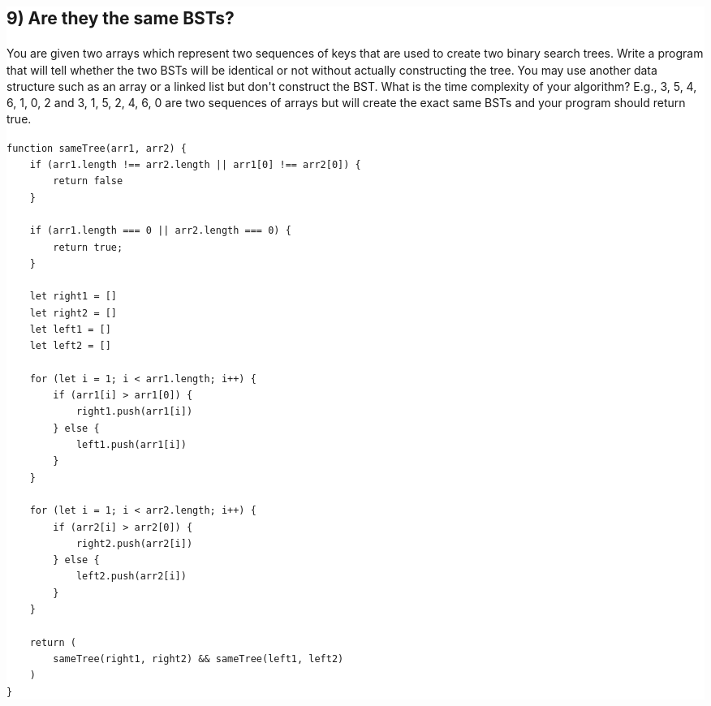 ## 9) Are they the same BSTs?

You are given two arrays which represent two sequences of keys that are used to create two binary search trees. Write a program that will tell whether the two BSTs will be identical or not without actually constructing the tree. You may use another data structure such as an array or a linked list but don't construct the BST. What is the time complexity of your algorithm? E.g., 3, 5, 4, 6, 1, 0, 2 and 3, 1, 5, 2, 4, 6, 0 are two sequences of arrays but will create the exact same BSTs and your program should return true.

````
function sameTree(arr1, arr2) {
    if (arr1.length !== arr2.length || arr1[0] !== arr2[0]) {
        return false
    }

    if (arr1.length === 0 || arr2.length === 0) {
        return true;
    }

    let right1 = []
    let right2 = []
    let left1 = []
    let left2 = []

    for (let i = 1; i < arr1.length; i++) {
        if (arr1[i] > arr1[0]) {
            right1.push(arr1[i])
        } else {
            left1.push(arr1[i])
        }
    }

    for (let i = 1; i < arr2.length; i++) {
        if (arr2[i] > arr2[0]) {
            right2.push(arr2[i])
        } else {
            left2.push(arr2[i])
        }
    }

    return (
        sameTree(right1, right2) && sameTree(left1, left2)
    )
}
````